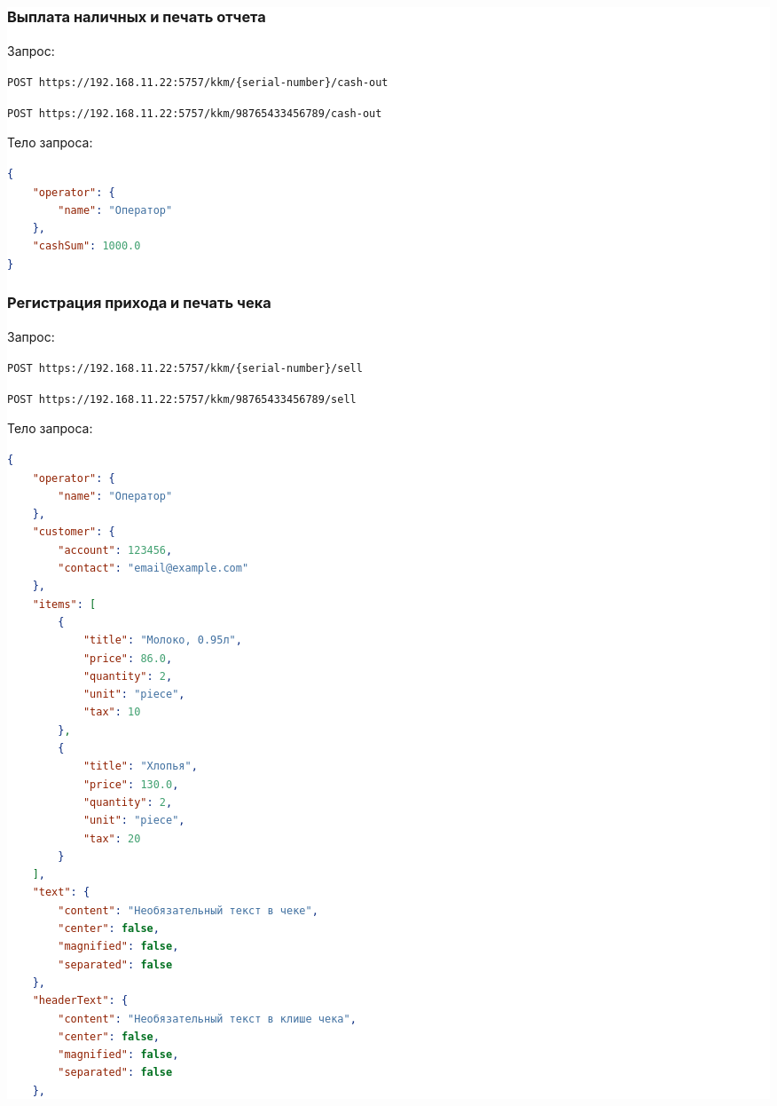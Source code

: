 ### Выплата наличных и печать отчета

Запрос:
```http request
POST https://192.168.11.22:5757/kkm/{serial-number}/cash-out
```
```http request
POST https://192.168.11.22:5757/kkm/98765433456789/cash-out
```
Тело запроса:
```json
{
    "operator": {
        "name": "Оператор"
    },
    "cashSum": 1000.0
}
```

### Регистрация прихода и печать чека

Запрос:
```http request
POST https://192.168.11.22:5757/kkm/{serial-number}/sell
```
```http request
POST https://192.168.11.22:5757/kkm/98765433456789/sell
```
Тело запроса:
```json
{
    "operator": {
        "name": "Оператор"
    },
    "customer": {
        "account": 123456,
        "contact": "email@example.com"
    },
    "items": [
        {
            "title": "Молоко, 0.95л",
            "price": 86.0,
            "quantity": 2,
            "unit": "piece",
            "tax": 10
        },
        {
            "title": "Хлопья",
            "price": 130.0,
            "quantity": 2,
            "unit": "piece",
            "tax": 20
        }
    ],
    "text": {
        "content": "Необязательный текст в чеке",
        "center": false,
        "magnified": false,
        "separated": false
    },
    "headerText": {
        "content": "Необязательный текст в клише чека",
        "center": false,
        "magnified": false,
        "separated": false
    },
```